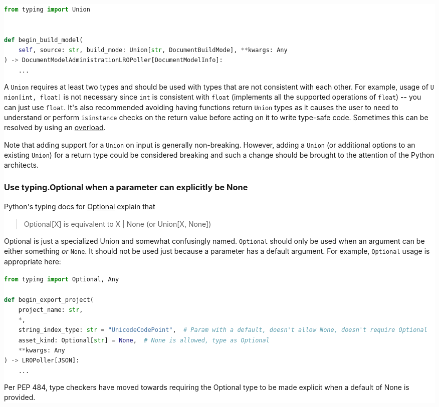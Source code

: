```python
from typing import Union


def begin_build_model(
    self, source: str, build_mode: Union[str, DocumentBuildMode], **kwargs: Any
) -> DocumentModelAdministrationLROPoller[DocumentModelInfo]:
    ...
```

A `Union` requires at least two types and should be used with types that are not consistent with each other. For
example, usage of `Union[int, float]` is not necessary since `int` is consistent with `float` (implements all the supported operations of `float`) -- you can just use `float`. It's
also recommended avoiding having functions return `Union` types as it causes the user to need to understand or perform `isinstance` checks
on the return value before acting on it to write type-safe code. Sometimes this can be resolved by using an [overload](#use-typingoverload-to-overload-a-function).

Note that adding support for a `Union` on input is generally non-breaking. However, adding a `Union`
(or additional options to an existing `Union`) for a return type could be considered breaking and such a change should
be brought to the attention of the Python architects.

### Use typing.Optional when a parameter can explicitly be None

Python's typing docs for [Optional](https://docs.python.org/3/library/typing.html#typing.Optional) explain that

> Optional[X] is equivalent to X | None (or Union[X, None])

Optional is just a specialized Union and somewhat confusingly named. `Optional` should only be used when an argument can be either
something _or_ `None`. It should not be used just because a parameter has a default argument. For example, `Optional` usage is appropriate here:

```python
from typing import Optional, Any

def begin_export_project(
    project_name: str,
    *,
    string_index_type: str = "UnicodeCodePoint",  # Param with a default, doesn't allow None, doesn't require Optional
    asset_kind: Optional[str] = None,  # None is allowed, type as Optional
    **kwargs: Any
) -> LROPoller[JSON]:
    ...
```

Per PEP 484, type checkers have moved towards requiring the Optional type to be made explicit when a default of None is provided.

